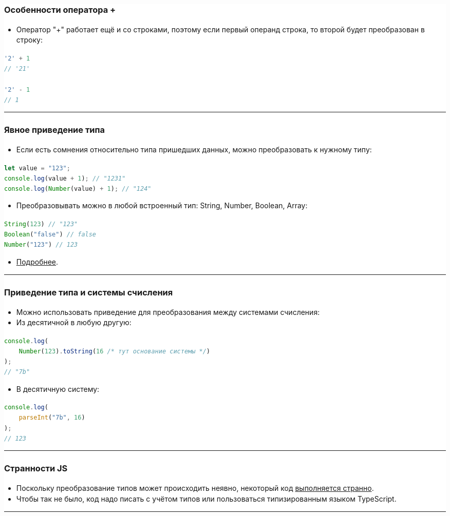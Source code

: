 ### Особенности оператора +
* Оператор "+" работает ещё и со строками, поэтому если первый операнд строка, то второй будет преобразован в строку:

```js
'2' + 1
// '21'

'2' - 1
// 1
```
---

### Явное приведение типа
* Если есть сомнения относительно типа пришедших данных, можно преобразовать к нужному типу:

```js
let value = "123";
console.log(value + 1); // "1231"
console.log(Number(value) + 1); // "124"
```
* Преобразовывать можно в любой встроенный тип: String, Number, Boolean, Array:

```js
String(123) // "123"
Boolean("false") // false
Number("123") // 123
```
* [Подробнее](https://learn.javascript.ru/type-conversions).
---

### Приведение типа и системы счисления
* Можно использовать приведение для преобразования между системами счисления:
* Из десятичной в любую другую:
```js
console.log(
    Number(123).toString(16 /* тут основание системы */)
);
// "7b"
```
* В десятичную систему:
```js
console.log(
    parseInt("7b", 16)
);
// 123
```
---

### Странности JS
* Поскольку преобразование типов может происходить неявно, некоторый код
  [выполняется странно](https://github.com/denysdovhan/wtfjs).
* Чтобы так не было, код надо писать с учётом типов или пользоваться типизированным языком TypeScript.
---
